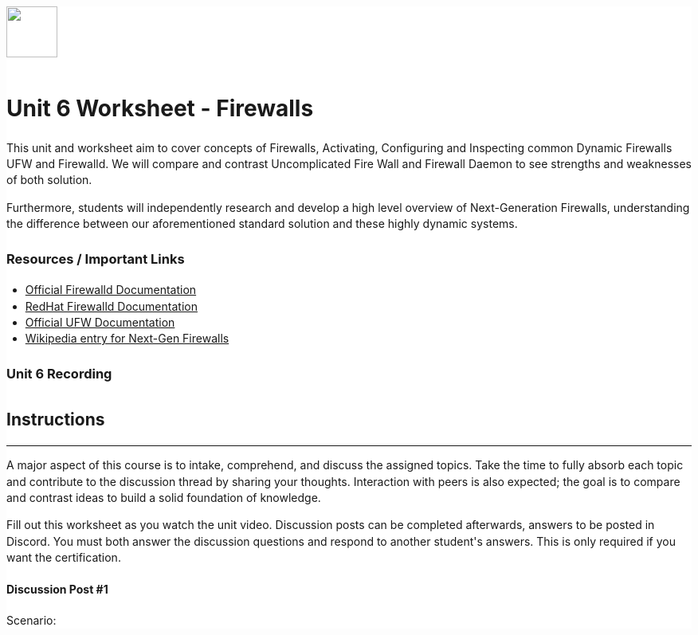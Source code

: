 <div class="flex-container">
        <img src="https://github.com/ProfessionalLinuxUsersGroup/img/blob/main/Assets/Logos/ProLUG_Round_Transparent_LOGO.png?raw=true" width="64" height="64">
    <p>
        <h1>Unit 6 Worksheet - Firewalls</h1>
    </p>
</div>

This unit and worksheet aim to cover concepts of Firewalls, Activating, Configuring
and Inspecting common Dynamic Firewalls UFW and Firewalld. We will compare and contrast Uncomplicated
Fire Wall and Firewall Daemon to see strengths and weaknesses of both solution.

Furthermore, students will independently research and develop a high level overview of Next-Generation
Firewalls, understanding the difference between our aforementioned standard solution and these highly
dynamic systems.

### Resources / Important Links

- [Official Firewalld Documentation](https://firewalld.org/documentation/)
- [RedHat Firewalld Documentation](https://docs.redhat.com/en/documentation/red_hat_enterprise_linux/9/html/configuring_firewalls_and_packet_filters/using-and-configuring-firewalld_firewall-packet-filters)
- [Official UFW Documentation](https://help.ubuntu.com/community/UFW)
- [Wikipedia entry for Next-Gen Firewalls](https://en.wikipedia.org/wiki/Next-generation_firewall)

### Unit 6 Recording

 <iframe style="width: 100%; height: 100%; border: none; aspect-ratio: 16/9; border-radius: 1rem; background:black" src="https://www.youtube.com/embed/wCVj3qeLTMg?si=ozEReY_17DOyjUAv" title="Unit 6 Recording - ProLUG Linux Systems Administration Course" frameborder="0" allow="accelerometer; autoplay; clipboard-write; encrypted-media; gyroscope; picture-in-picture; web-share" referrerpolicy="strict-origin-when-cross-origin" allowfullscreen> </iframe>

## Instructions

---

A major aspect of this course is to intake, comprehend, and discuss the assigned
topics. Take the time to fully absorb each topic and contribute to the
discussion thread by sharing your thoughts. Interaction with peers is also
expected; the goal is to compare and contrast ideas to build a solid
foundation of knowledge.

Fill out this worksheet as you watch the unit video.
Discussion posts can be completed afterwards, answers to be posted in Discord.
You must both answer the discussion questions and respond to another student's
answers. This is only required if you want the certification.

#### Discussion Post #1

Scenario:
